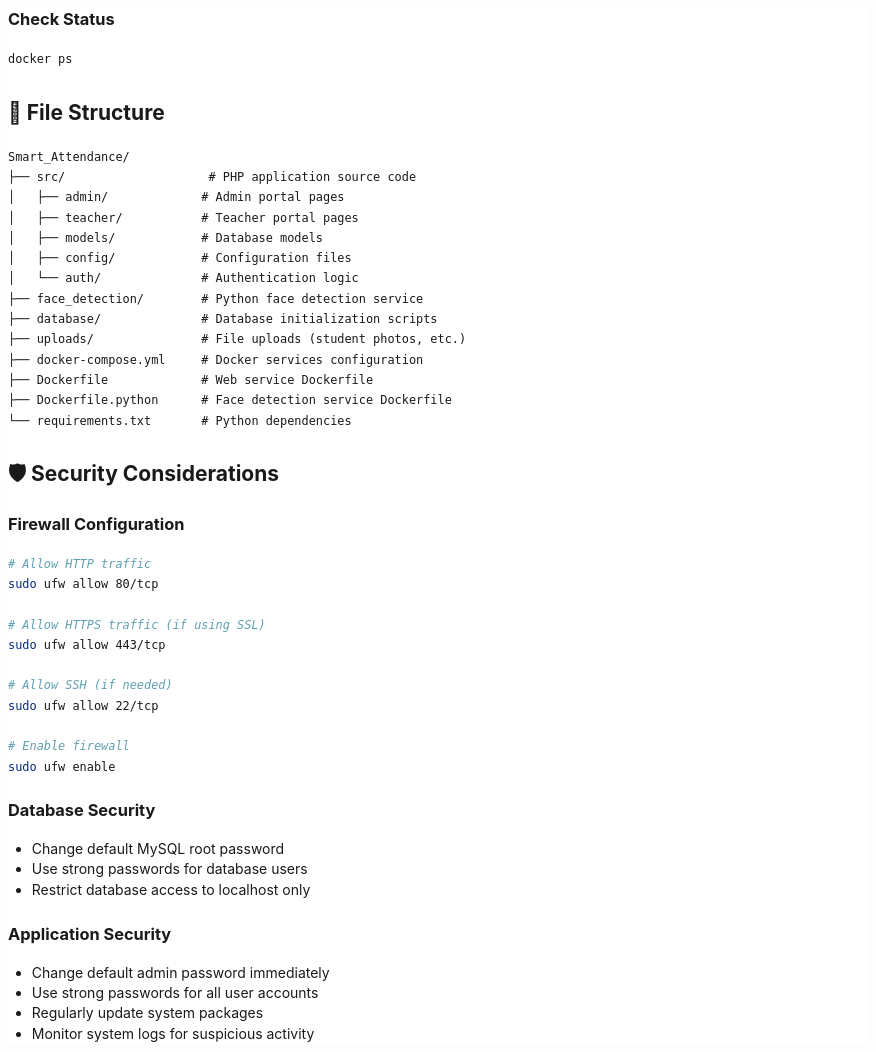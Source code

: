 ### Check Status
```bash
docker ps
```

## 📁 File Structure

```
Smart_Attendance/
├── src/                    # PHP application source code
│   ├── admin/             # Admin portal pages
│   ├── teacher/           # Teacher portal pages
│   ├── models/            # Database models
│   ├── config/            # Configuration files
│   └── auth/              # Authentication logic
├── face_detection/        # Python face detection service
├── database/              # Database initialization scripts
├── uploads/               # File uploads (student photos, etc.)
├── docker-compose.yml     # Docker services configuration
├── Dockerfile             # Web service Dockerfile
├── Dockerfile.python      # Face detection service Dockerfile
└── requirements.txt       # Python dependencies
```

## 🛡️ Security Considerations

### Firewall Configuration
```bash
# Allow HTTP traffic
sudo ufw allow 80/tcp

# Allow HTTPS traffic (if using SSL)
sudo ufw allow 443/tcp

# Allow SSH (if needed)
sudo ufw allow 22/tcp

# Enable firewall
sudo ufw enable
```

### Database Security
- Change default MySQL root password
- Use strong passwords for database users
- Restrict database access to localhost only

### Application Security
- Change default admin password immediately
- Use strong passwords for all user accounts
- Regularly update system packages
- Monitor system logs for suspicious activity
